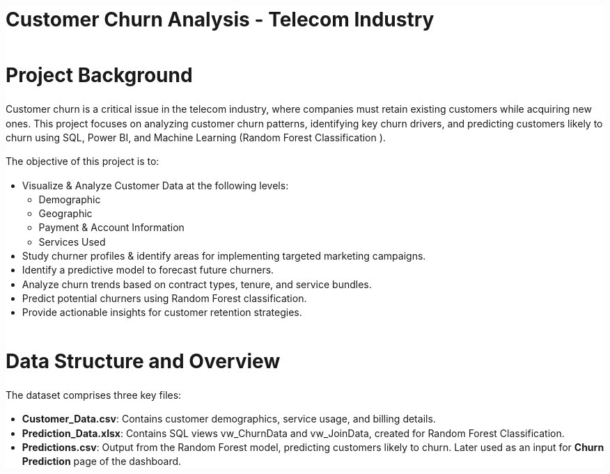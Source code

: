 # Customer Churn Analysis - Telecom Industry

# Project Background

Customer churn is a critical issue in the telecom industry, where companies must retain existing customers while acquiring new ones. This project focuses on analyzing customer churn patterns, identifying key churn drivers, and predicting customers likely to churn using SQL, Power BI, and Machine Learning (Random Forest Classification ).

The objective of this project is to:
- Visualize & Analyze Customer Data at the following levels:
  - Demographic
  - Geographic
  - Payment & Account Information
  - Services Used
- Study churner profiles & identify areas for implementing targeted marketing campaigns.
- Identify a predictive model to forecast future churners.
- Analyze churn trends based on contract types, tenure, and service bundles.
- Predict potential churners using Random Forest classification.
- Provide actionable insights for customer retention strategies.

# Data Structure and Overview
The dataset comprises three key files:

- **Customer_Data.csv**: Contains customer demographics, service usage, and billing details.
- **Prediction_Data.xlsx**: Contains SQL views vw_ChurnData and vw_JoinData, created for Random Forest Classification.
- **Predictions.csv**: Output from the Random Forest model, predicting customers likely to churn. Later used as an input for **Churn Prediction** page of the dashboard.
